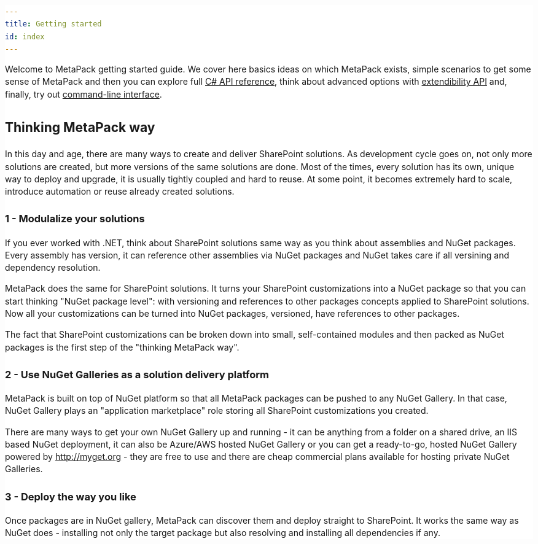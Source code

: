 ```yaml
---
title: Getting started
id: index
---
```


Welcome to MetaPack getting started guide. 
We cover here basics ideas on which MetaPack exists, simple scenarios to get some sense of MetaPack and then you can explore full [C# API reference](/metapack/reference), think about advanced options with [extendibility API](/metapack/extensibility/) 
and, finally, try out [command-line interface](/metapack/cli/).

## Thinking MetaPack way
In this day and age, there are many ways to create and deliver SharePoint solutions. As development cycle goes on, not only more solutions are created, but more versions of the same solutions are done. 
Most of the times, every solution has its own, unique way to deploy and upgrade, it is usually tightly coupled and hard to reuse. 
At some point, it becomes extremely hard to scale, introduce automation or reuse already created solutions.

### 1 - Modulalize your solutions
If you ever worked with .NET, think about SharePoint solutions same way as you think about assemblies and NuGet packages. 
Every assembly has version, it can reference other assemblies via NuGet packages and NuGet takes care if all versining and dependency resolution.

MetaPack does the same for SharePoint solutions. 
It turns your SharePoint customizations into a NuGet package so that you can start thinking "NuGet package level": with versioning and references to other packages concepts applied to SharePoint solutions.
Now all your customizations can be turned into NuGet packages, versioned, have references to other packages. 

The fact that SharePoint customizations can be broken down into small, self-contained modules and then packed as NuGet packages is the first step of the "thinking MetaPack way".

### 2 - Use NuGet Galleries as a solution delivery platform
MetaPack is built on top of NuGet platform so that all MetaPack packages can be pushed to any NuGet Gallery. In that case, NuGet Gallery plays an "application marketplace" role storing all SharePoint customizations you created.

There are many ways to get your own NuGet Gallery up and running - it can be anything from a folder on a shared drive, an IIS based NuGet deployment, it can also be Azure/AWS hosted NuGet Gallery or you can get a ready-to-go, hosted NuGet Gallery powered by http://myget.org - they are free to use and there are cheap commercial plans available for hosting private NuGet Galleries.

### 3 - Deploy the way you like
Once packages are in NuGet gallery, MetaPack can discover them and deploy straight to SharePoint. It works the same way as NuGet does - installing not only the target package but also resolving and installing all dependencies if any.
